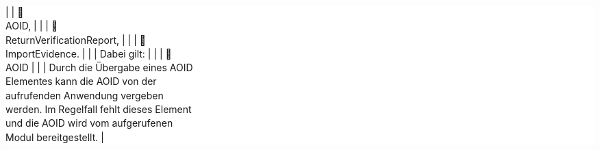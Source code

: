 |                    | <br>AOID,                                                                                                                                                                                                                                                                                                                                                                                                                                                                                                                                                                                                                                                                                                                                                                                                                                                                                                   |
|                    | <br>ReturnVerificationReport,                                                                                                                                                                                                                                                                                                                                                                                                                                                                                                                                                                                                                                                                                                                                                                                                                                                                               |
|                    | <br>ImportEvidence.                                                                                                                                                                                                                                                                                                                                                                                                                                                                                                                                                                                                                                                                                                                                                                                                                                                                                         |
|                    | Dabei gilt:                                                                                                                                                                                                                                                                                                                                                                                                                                                                                                                                                                                                                                                                                                                                                                                                                                                                                                  |
|                    | <br>AOID                                                                                                                                                                                                                                                                                                                                                                                                                                                                                                                                                                                                                                                                                                                                                                                                                                                                                                    |
|                    | Durch die Übergabe eines AOID<br>Elementes kann die AOID von der<br>aufrufenden Anwendung vergeben<br>werden. Im Regelfall fehlt dieses Element<br>und die AOID wird vom aufgerufenen<br>Modul bereitgestellt.                                                                                                                                                                                                                                                                                                                                                                                                                                                                                                                                                                                                                                                                                               |